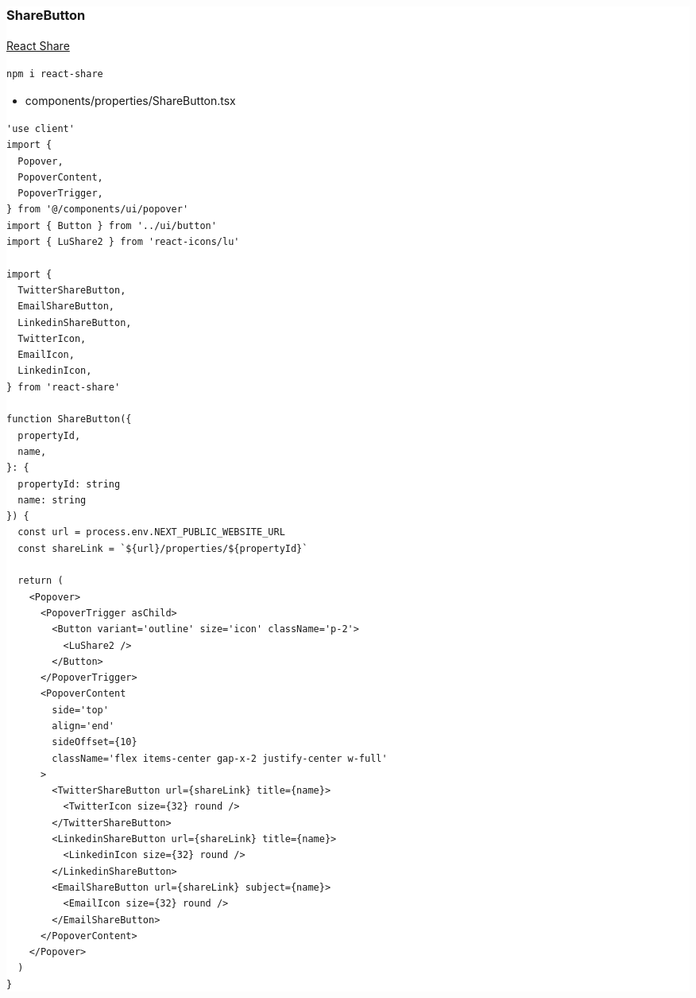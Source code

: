 ### ShareButton

[React Share](https://www.npmjs.com/package/react-share)

```sh
npm i react-share
```

- components/properties/ShareButton.tsx

```tsx
'use client'
import {
  Popover,
  PopoverContent,
  PopoverTrigger,
} from '@/components/ui/popover'
import { Button } from '../ui/button'
import { LuShare2 } from 'react-icons/lu'

import {
  TwitterShareButton,
  EmailShareButton,
  LinkedinShareButton,
  TwitterIcon,
  EmailIcon,
  LinkedinIcon,
} from 'react-share'

function ShareButton({
  propertyId,
  name,
}: {
  propertyId: string
  name: string
}) {
  const url = process.env.NEXT_PUBLIC_WEBSITE_URL
  const shareLink = `${url}/properties/${propertyId}`

  return (
    <Popover>
      <PopoverTrigger asChild>
        <Button variant='outline' size='icon' className='p-2'>
          <LuShare2 />
        </Button>
      </PopoverTrigger>
      <PopoverContent
        side='top'
        align='end'
        sideOffset={10}
        className='flex items-center gap-x-2 justify-center w-full'
      >
        <TwitterShareButton url={shareLink} title={name}>
          <TwitterIcon size={32} round />
        </TwitterShareButton>
        <LinkedinShareButton url={shareLink} title={name}>
          <LinkedinIcon size={32} round />
        </LinkedinShareButton>
        <EmailShareButton url={shareLink} subject={name}>
          <EmailIcon size={32} round />
        </EmailShareButton>
      </PopoverContent>
    </Popover>
  )
}
```